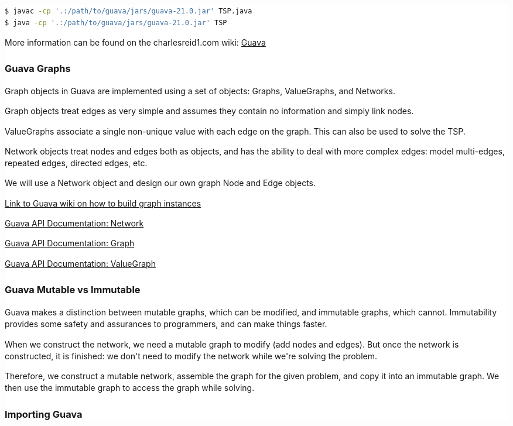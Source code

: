 ```bash
$ javac -cp '.:/path/to/guava/jars/guava-21.0.jar' TSP.java
$ java -cp '.:/path/to/guava/jars/guava-21.0.jar' TSP
```

More information can be found on the charlesreid1.com wiki: [Guava](https://charlesreid1.com/wiki/Guava)


<a name="tsp1-guava-graphs"></a>

### Guava Graphs

Graph objects in Guava are implemented using a set of objects: Graphs, ValueGraphs, and Networks.

Graph objects treat edges as very simple and assumes they contain no information and simply link nodes. 

ValueGraphs associate a single non-unique value with each edge on the graph. This can also be used to solve the TSP.

Network objects treat nodes and edges both as objects, and has the ability to deal with more complex edges: model multi-edges, repeated edges, directed edges, etc.

We will use a Network object and design our own graph Node and Edge objects.

[Link to Guava wiki on how to build graph instances](https://github.com/google/guava/wiki/GraphsExplained#building-graph-instances)

[Guava API Documentation: Network](http://google.github.io/guava/releases/snapshot/api/docs/com/google/common/graph/Network.html)

[Guava API Documentation: Graph](http://google.github.io/guava/releases/snapshot/api/docs/com/google/common/graph/Graph.html)

[Guava API Documentation: ValueGraph](http://google.github.io/guava/releases/snapshot/api/docs/com/google/common/graph/ValueGraph.html)


<a name="tsp1-guava-mutable-immutable"></a>

### Guava Mutable vs Immutable

Guava makes a distinction between mutable graphs, which can be modified, and immutable graphs, which cannot.
Immutability provides some safety and assurances to programmers, and can make things faster.

When we construct the network, we need a mutable graph to modify (add nodes and edges). 
But once the network is constructed, it is finished: we don't need to modify the network while we're solving the problem.

Therefore, we construct a mutable network, assemble the graph for the given problem, and copy it into an immutable graph.
We then use the immutable graph to access the graph while solving.



<a name="tsp1-importing-guava"></a>

### Importing Guava 
